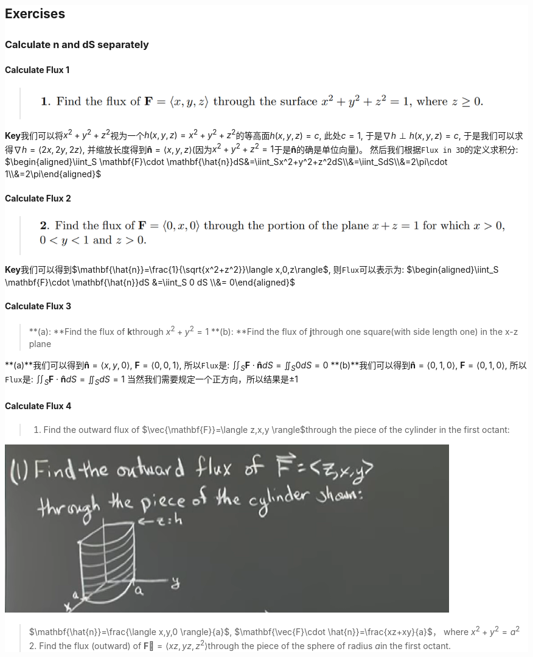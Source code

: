 

## Exercises
### Calculate n and dS separately
#### Calculate Flux 1
> ![image.png](./PART_B__通量和发散定理.assets/20230302_1044121427.png)

**Key**我们可以将$x^2+y^2+z^2$视为一个$h(x,y,z)=x^2+y^2+z^2$的等高面$h(x,y,z)=c$, 此处$c=1$, 于是$\nabla h\perp h(x,y,z)=c$, 于是我们可以求得$\nabla h=\langle 2x,2y,2z\rangle$, 并缩放长度得到$\mathbf{\hat{n}}=\langle x,y,z\rangle$(因为$x^2+y^2+z^2=1$于是$\mathbf{\hat{n}}$的确是单位向量)。
然后我们根据`Flux in 3D`的定义求积分:
 $\begin{aligned}\iint_S \mathbf{F}\cdot \mathbf{\hat{n}}dS&=\iint_Sx^2+y^2+z^2dS\\&=\iint_SdS\\&=2\pi\cdot 1\\&=2\pi\end{aligned}$

#### Calculate Flux 2
> ![image.png](./PART_B__通量和发散定理.assets/20230302_1044127062.png)

**Key**我们可以得到$\mathbf{\hat{n}}=\frac{1}{\sqrt{x^2+z^2}}\langle x,0,z\rangle$, 则`Flux`可以表示为:
$\begin{aligned}\iint_S \mathbf{F}\cdot \mathbf{\hat{n}}dS &=\iint_S 0 dS \\&= 0\end{aligned}$

####  Calculate Flux 3
> **(a): **Find the flux of $\mathbf{k}$through $x^2+y^2=1$
> **(b): **Find the flux of $\mathbf{j}$through one square(with side length one) in the x-z plane

**(a)**我们可以得到$\mathbf{\hat{n}}=\langle x,y,0\rangle$, $\mathbf{F}=\langle 0,0,1\rangle$, 所以`Flux`是:
$\iint_S \mathbf{F}\cdot \mathbf{\hat{n}}dS=\iint_S 0dS=0$
**(b)**我们可以得到$\mathbf{\hat{n}}=\langle 0,1,0\rangle$, $\mathbf{F}=\langle 0,1,0\rangle$, 所以`Flux`是:
$\iint_S \mathbf{F}\cdot \mathbf{\hat{n}}dS=\iint_SdS=1$
当然我们需要规定一个正方向，所以结果是$\pm 1$

####  Calculate Flux 4
> 1. Find the outward flux of $\vec{\mathbf{F}}=\langle z,x,y \rangle$through the piece of the cylinder in the first octant:
> 
![image.png](./PART_B__通量和发散定理.assets/20230302_1044123911.png)
> $\mathbf{\hat{n}}=\frac{\langle x,y,0 \rangle}{a}$, $\mathbf{\vec{F}\cdot \hat{n}}=\frac{xz+xy}{a}$， where $x^2+y^2=a^2$
> 2. Find the flux (outward) of $\mathbf{\vec{F}}=\langle xz,yz,z^2\rangle$through the piece of the sphere of radius $a$in the first octant.
